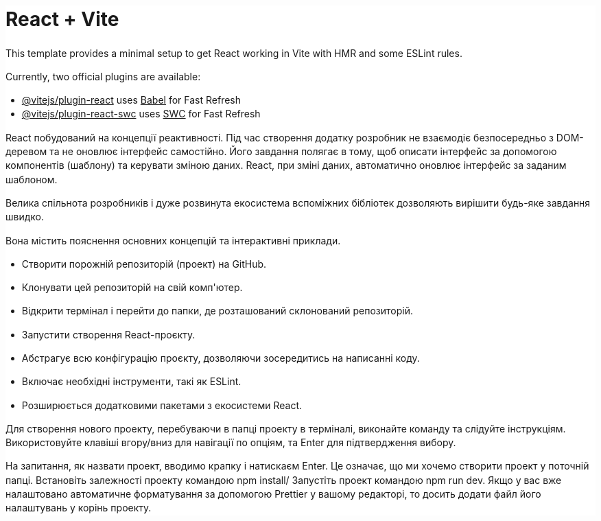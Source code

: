 # React + Vite

This template provides a minimal setup to get React working in Vite with HMR and
some ESLint rules.

Currently, two official plugins are available:

- [@vitejs/plugin-react](https://github.com/vitejs/vite-plugin-react/blob/main/packages/plugin-react/README.md)
  uses [Babel](https://babeljs.io/) for Fast Refresh
- [@vitejs/plugin-react-swc](https://github.com/vitejs/vite-plugin-react-swc)
  uses [SWC](https://swc.rs/) for Fast Refresh







React побудований на концепції реактивності. Під час створення додатку розробник
не взаємодіє безпосередньо з DOM-деревом та не оновлює інтерфейс самостійно.
Його завдання полягає в тому, щоб описати інтерфейс за допомогою компонентів
(шаблону) та керувати зміною даних. React, при зміні даних, автоматично оновлює
інтерфейс за заданим шаблоном.

Велика спільнота розробників і дуже розвинута екосистема вспоміжних бібліотек
дозволяють вирішити будь-яке завдання швидко.





Вона містить пояснення основних концепцій та інтерактивні приклади.






- Створити порожній репозиторій (проект) на GitHub.
- Клонувати цей репозиторій на свій комп'ютер.
- Відкрити термінал і перейти до папки, де розташований склонований репозиторій.
- Запустити створення React-проєкту.



- Абстрагує всю конфігурацію проєкту, дозволяючи зосередитись на написанні коду.
- Включає необхідні інструменти, такі як ESLint.
- Розширюється додатковими пакетами з екосистеми React.

Для створення нового проекту, перебуваючи в папці проекту в терміналі, виконайте
команду та слідуйте інструкціям. Використовуйте клавіші вгору/вниз для навігації
по опціям, та Enter для підтвердження вибору.



На запитання, як назвати проект, вводимо крапку і натискаєм Enter. Це означає,
що ми хочемо створити проект у поточній папці. Встановіть залежності проекту
командою npm install/ Запустіть проект командою npm run dev. Якщо у вас вже
налаштовано автоматичне форматування за допомогою Prettier у вашому редакторі,
то досить додати файл його налаштувань у корінь проекту.

